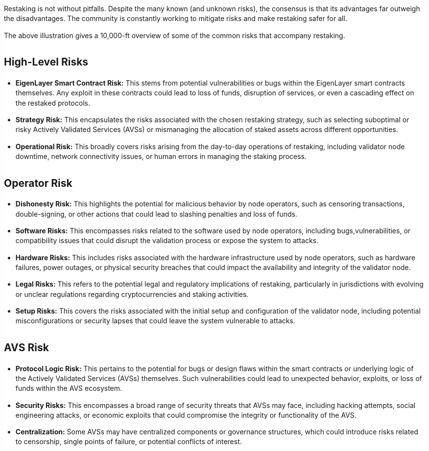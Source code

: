 Restaking is not without pitfalls. Despite the many known (and unknown risks), the consensus is that its advantages far outweigh the disadvantages. The community is constantly working to mitigate risks and make restaking safer for all.

The above illustration gives a 10,000-ft overview of some of the common risks that accompany restaking.

## High-Level Risks

- **EigenLayer Smart Contract Risk:** This stems from potential vulnerabilities or bugs within the EigenLayer smart contracts themselves. Any exploit in these contracts could lead to loss of funds, disruption of services, or even a cascading effect on the restaked protocols.

- **Strategy Risk:** This encapsulates the risks associated with the chosen restaking strategy, such as selecting suboptimal or risky Actively Validated Services (AVSs) or mismanaging the allocation of staked assets across different opportunities.

- **Operational Risk:** This broadly covers risks arising from the day-to-day operations of restaking, including validator node downtime, network connectivity issues, or human errors in managing the staking process.

## Operator Risk

- **Dishonesty Risk:** This highlights the potential for malicious behavior by node operators, such as censoring transactions, double-signing, or other actions that could lead to slashing penalties and loss of funds.

- **Software Risks:** This encompasses risks related to the software used by node operators, including bugs,vulnerabilities, or compatibility issues that could disrupt the validation process or expose the system to attacks.

- **Hardware Risks:** This includes risks associated with the hardware infrastructure used by node operators, such as hardware failures, power outages, or physical security breaches that could impact the availability and integrity of the validator node.

- **Legal Risks:** This refers to the potential legal and regulatory implications of restaking, particularly in jurisdictions with evolving or unclear regulations regarding cryptocurrencies and staking activities.

- **Setup Risks:** This covers the risks associated with the initial setup and configuration of the validator node, including potential misconfigurations or security lapses that could leave the system vulnerable to attacks.

## AVS Risk

- **Protocol Logic Risk:** This pertains to the potential for bugs or design flaws within the smart contracts or underlying logic of the Actively Validated Services (AVSs) themselves. Such vulnerabilities could lead to unexpected behavior, exploits, or loss of funds within the AVS ecosystem.

- **Security Risks:** This encompasses a broad range of security threats that AVSs may face, including hacking attempts, social engineering attacks, or economic exploits that could compromise the integrity or functionality of the AVS.

- **Centralization:** Some AVSs may have centralized components or governance structures, which could introduce risks related to censorship, single points of failure, or potential conflicts of interest.
